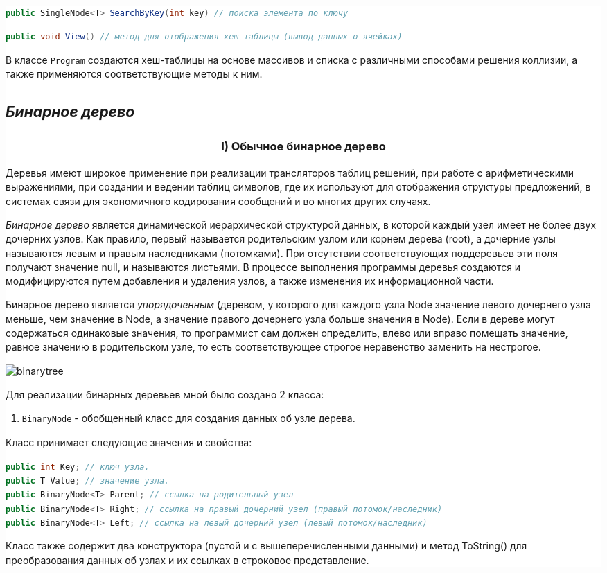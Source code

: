 ```cs
public SingleNode<T> SearchByKey(int key) // поиска элемента по ключу
```

```cs
public void View() // метод для отображения хеш-таблицы (вывод данных о ячейках)
```

В классе ```Program``` создаются хеш-таблицы на основе массивов и списка с
различными способами решения коллизии, а также применяются
соответствующие методы к ним.

<a name="binarytree">***Бинарное дерево***</a>
----------------------------------------------

<h3><p align="center"><a name="sbt">I)  Обычное бинарное дерево </a></p></h3>

Деревья имеют широкое применение при реализации трансляторов таблиц
решений, при работе с арифметическими выражениями, при создании и
ведении таблиц символов, где их используют для отображения структуры
предложений, в системах связи для экономичного кодирования сообщений и
во многих других случаях.

*Бинарное дерево* является динамической иерархической структурой данных,
в которой каждый узел имеет не более двух дочерних узлов. Как правило,
первый называется родительским узлом или корнем дерева (root), а
дочерние узлы называются левым и правым наследниками (потомками). При
отсутствии соответствующих поддеревьев эти поля получают значение null,
и называются листьями. В процессе выполнения программы деревья создаются
и модифицируются путем добавления и удаления узлов, а также изменения их
информационной части.

Бинарное дерево является *упорядоченным* (деревом, у которого для
каждого узла Node значение левого дочернего узла меньше, чем значение в
Node, а значение правого дочернего узла больше значения в Node). Если в
дереве могут содержаться одинаковые значения, то программист сам должен
определить, влево или вправо помещать значение, равное значению в
родительском узле, то есть соответствующее строгое неравенство заменить
на нестрогое.

![binarytree](https://i.imgur.com/4HTt5Rp.png)

Для реализации бинарных деревьев мной было создано 2 класса:

1)  ```BinaryNode``` - обобщенный класс для создания данных об узле дерева.

Класс принимает следующие значения и свойства:

```cs
public int Key; // ключ узла.
public T Value; // значение узла.
public BinaryNode<T> Parent; // ссылка на родительный узел
public BinaryNode<T> Right; // ссылка на правый дочерний узел (правый потомок/наследник)
public BinaryNode<T> Left; // ссылка на левый дочерний узел (левый потомок/наследник)
```

Класс также содержит два конструктора (пустой и с вышеперечисленными
данными) и метод ToString() для преобразования данных об узлах и их
ссылках в строковое представление.

